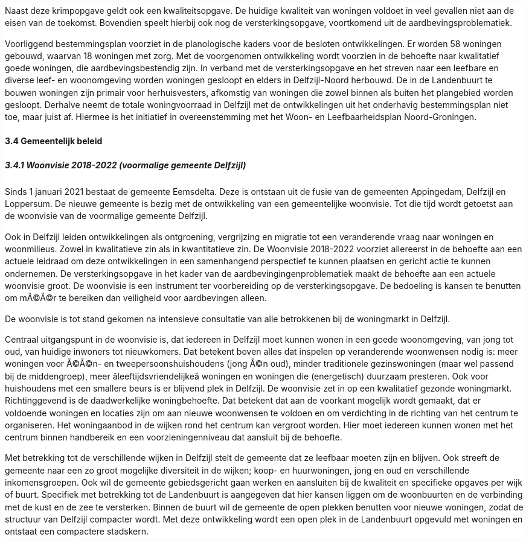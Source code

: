 Naast deze krimpopgave geldt ook een kwaliteitsopgave. De huidige kwaliteit van woningen voldoet in veel gevallen niet aan de eisen van de toekomst. Bovendien speelt hierbij ook nog de versterkingsopgave, voortkomend uit de aardbevingsproblematiek.

Voorliggend bestemmingsplan voorziet in de planologische kaders voor de besloten ontwikkelingen. Er worden 58 woningen gebouwd, waarvan 18 woningen met zorg. Met de voorgenomen ontwikkeling wordt voorzien in de behoefte naar kwalitatief goede woningen, die aardbevingsbestendig zijn. In verband met de versterkingsopgave en het streven naar een leefbare en diverse leef\- en woonomgeving worden woningen gesloopt en elders in Delfzijl\-Noord herbouwd. De in de Landenbuurt te bouwen woningen zijn primair voor herhuisvesters, afkomstig van woningen die zowel binnen als buiten het plangebied worden gesloopt. Derhalve neemt de totale woningvoorraad in Delfzijl met de ontwikkelingen uit het onderhavig bestemmingsplan niet toe, maar juist af. Hiermee is het initiatief in overeenstemming met het Woon\- en Leefbaarheidsplan Noord\-Groningen.

#### 3\.4 Gemeentelijk beleid

##### 3\.4\.1 Woonvisie 2018\-2022 (voormalige gemeente Delfzijl)

Sinds 1 januari 2021 bestaat de gemeente Eemsdelta. Deze is ontstaan uit de fusie van de gemeenten Appingedam, Delfzijl en Loppersum. De nieuwe gemeente is bezig met de ontwikkeling van een gemeentelijke woonvisie. Tot die tijd wordt getoetst aan de woonvisie van de voormalige gemeente Delfzijl.

Ook in Delfzijl leiden ontwikkelingen als ontgroening, vergrijzing en migratie tot een veranderende vraag naar woningen en woonmilieus. Zowel in kwalitatieve zin als in kwantitatieve zin. De Woonvisie 2018\-2022 voorziet allereerst in de behoefte aan een actuele leidraad om deze ontwikkelingen in een samenhangend perspectief te kunnen plaatsen en gericht actie te kunnen ondernemen. De versterkingsopgave in het kader van de aardbevingingenproblematiek maakt de behoefte aan een actuele woonvisie groot. De woonvisie is een instrument ter voorbereiding op de versterkingsopgave. De bedoeling is kansen te benutten om mÃ©Ã©r te bereiken dan veiligheid voor aardbevingen alleen.

De woonvisie is tot stand gekomen na intensieve consultatie van alle betrokkenen bij de woningmarkt in Delfzijl.

Centraal uitgangspunt in de woonvisie is, dat iedereen in Delfzijl moet kunnen wonen in een goede woonomgeving, van jong tot oud, van huidige inwoners tot nieuwkomers. Dat betekent boven alles dat inspelen op veranderende woonwensen nodig is: meer woningen voor Ã©Ã©n\- en tweepersoonshuishoudens (jong Ã©n oud), minder traditionele gezinswoningen (maar wel passend bij de middengroep), meer âleeftijdsvriendelijkeâ woningen en woningen die (energetisch) duurzaam presteren. Ook voor huishoudens met een smallere beurs is er blijvend plek in Delfzijl. De woonvisie zet in op een kwalitatief gezonde woningmarkt. Richtinggevend is de daadwerkelijke woningbehoefte. Dat betekent dat aan de voorkant mogelijk wordt gemaakt, dat er voldoende woningen en locaties zijn om aan nieuwe woonwensen te voldoen en om verdichting in de richting van het centrum te organiseren. Het woningaanbod in de wijken rond het centrum kan vergroot worden. Hier moet iedereen kunnen wonen met het centrum binnen handbereik en een voorzieningenniveau dat aansluit bij de behoefte.

Met betrekking tot de verschillende wijken in Delfzijl stelt de gemeente dat ze leefbaar moeten zijn en blijven. Ook streeft de gemeente naar een zo groot mogelijke diversiteit in de wijken; koop\- en huurwoningen, jong en oud en verschillende inkomensgroepen. Ook wil de gemeente gebiedsgericht gaan werken en aansluiten bij de kwaliteit en specifieke opgaves per wijk of buurt. Specifiek met betrekking tot de Landenbuurt is aangegeven dat hier kansen liggen om de woonbuurten en de verbinding met de kust en de zee te versterken. Binnen de buurt wil de gemeente de open plekken benutten voor nieuwe woningen, zodat de structuur van Delfzijl compacter wordt. Met deze ontwikkeling wordt een open plek in de Landenbuurt opgevuld met woningen en ontstaat een compactere stadskern.
